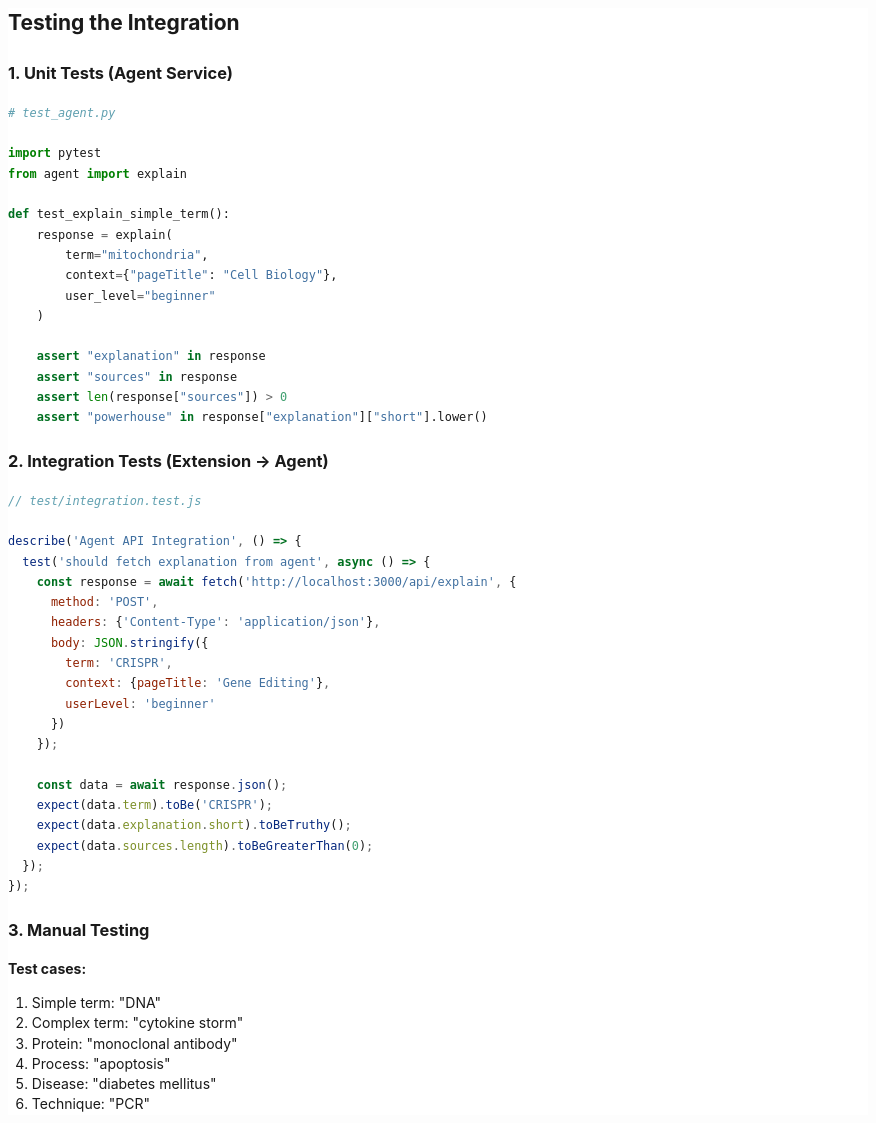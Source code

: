 ## Testing the Integration

### 1. Unit Tests (Agent Service)

```python
# test_agent.py

import pytest
from agent import explain

def test_explain_simple_term():
    response = explain(
        term="mitochondria",
        context={"pageTitle": "Cell Biology"},
        user_level="beginner"
    )

    assert "explanation" in response
    assert "sources" in response
    assert len(response["sources"]) > 0
    assert "powerhouse" in response["explanation"]["short"].lower()
```

### 2. Integration Tests (Extension → Agent)

```javascript
// test/integration.test.js

describe('Agent API Integration', () => {
  test('should fetch explanation from agent', async () => {
    const response = await fetch('http://localhost:3000/api/explain', {
      method: 'POST',
      headers: {'Content-Type': 'application/json'},
      body: JSON.stringify({
        term: 'CRISPR',
        context: {pageTitle: 'Gene Editing'},
        userLevel: 'beginner'
      })
    });

    const data = await response.json();
    expect(data.term).toBe('CRISPR');
    expect(data.explanation.short).toBeTruthy();
    expect(data.sources.length).toBeGreaterThan(0);
  });
});
```

### 3. Manual Testing

**Test cases:**
1. Simple term: "DNA"
2. Complex term: "cytokine storm"
3. Protein: "monoclonal antibody"
4. Process: "apoptosis"
5. Disease: "diabetes mellitus"
6. Technique: "PCR"
